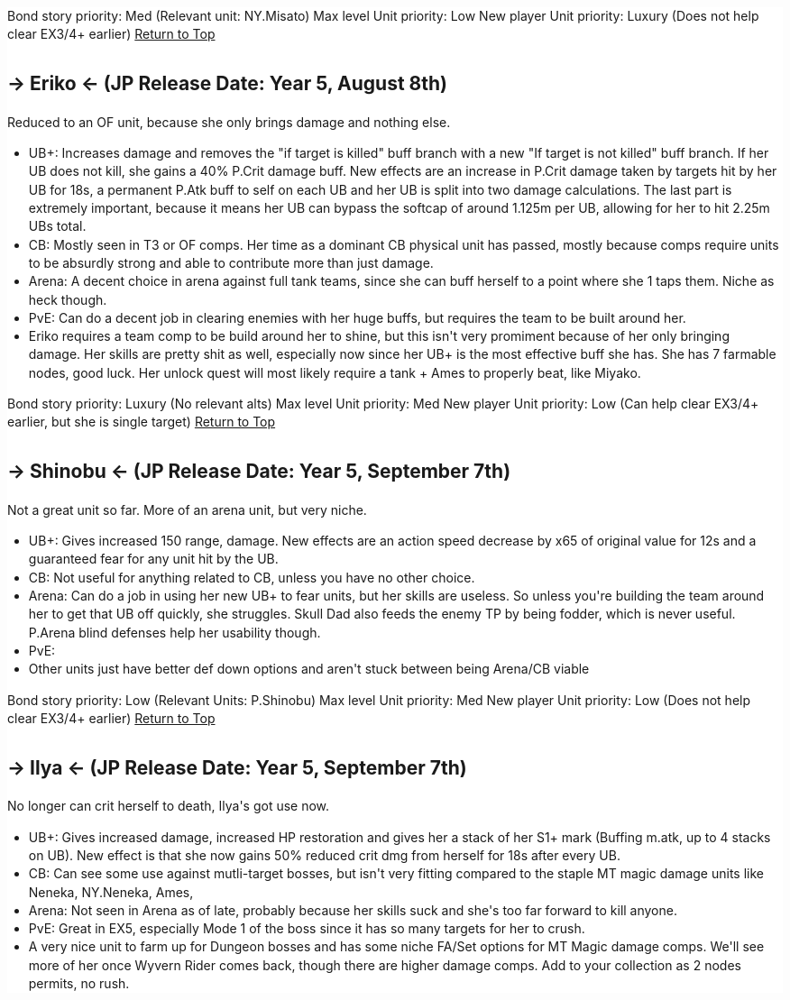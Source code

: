 Bond story priority: Med (Relevant unit: NY.Misato)
Max level Unit priority:  Low
New player Unit priority: Luxury (Does not help clear EX3/4+ earlier)
[Return to Top](https://rentry.org/Six_Star)

## -> Eriko <- (JP Release Date: Year 5, August 8th)
Reduced to an OF unit, because she only brings damage and nothing else.
- UB+: Increases damage and removes the "if target is killed" buff branch with a new "If target is not killed" buff branch. If her UB does not kill, she gains a 40% P.Crit damage buff. New effects are an increase in P.Crit damage taken by targets hit by her UB for 18s, a permanent P.Atk buff to self on each UB and her UB is split into two damage calculations. The last part is extremely important, because it means her UB can bypass the softcap of around 1.125m per UB, allowing for her to hit 2.25m UBs total.
- CB: Mostly seen in T3 or OF comps. Her time as a dominant CB physical unit has passed, mostly because comps require units to be absurdly strong and able to contribute more than just damage.
- Arena: A decent choice in arena against full tank teams, since she can buff herself to a point where she 1 taps them. Niche as heck though.
- PvE: Can do a decent job in clearing enemies with her huge buffs, but requires the team to be built around her.
- Eriko requires a team comp to be build around her to shine, but this isn't very promiment because of her only bringing damage. Her skills are pretty shit as well, especially now since her UB+ is the most effective buff she has. She has 7 farmable nodes, good luck. Her unlock quest will most likely require a tank + Ames to properly beat, like Miyako.

Bond story priority: Luxury (No relevant alts)
Max level Unit priority: Med
New player Unit priority: Low (Can help clear EX3/4+ earlier, but she is single target)
[Return to Top](https://rentry.org/Six_Star)

## -> Shinobu <- (JP Release Date: Year 5, September 7th)
Not a great unit so far. More of an arena unit, but very niche.
- UB+: Gives increased 150 range, damage. New effects are an action speed decrease by x65 of original value for 12s and a guaranteed fear for any unit hit by the UB.
- CB: Not useful for anything related to CB, unless you have no other choice.
- Arena: Can do a job in using her new UB+ to fear units, but her skills are useless. So unless you're building the team around her to get that UB off quickly, she struggles. Skull Dad also feeds the enemy TP by being fodder, which is never useful. P.Arena blind defenses help her usability though.
- PvE: 
- Other units just have better def down options and aren't stuck between being Arena/CB viable

Bond story priority: Low (Relevant Units: P.Shinobu)
Max level Unit priority: Med
New player Unit priority: Low (Does not help clear EX3/4+ earlier)
[Return to Top](https://rentry.org/Six_Star)

## -> Ilya <- (JP Release Date: Year 5, September 7th)
No longer can crit herself to death, Ilya's got use now.
- UB+: Gives increased damage, increased HP restoration and gives her a stack of her S1+ mark (Buffing m.atk, up to 4 stacks on UB). New effect is that she now gains 50% reduced crit dmg from herself for 18s after every UB.
- CB: Can see some use against mutli-target bosses, but isn't very fitting compared to the staple MT magic damage units like Neneka, NY.Neneka, Ames, 
- Arena: Not seen in Arena as of late, probably because her skills suck and she's too far forward to kill anyone. 
- PvE: Great in EX5, especially Mode 1 of the boss since it has so many targets for her to crush. 
- A very nice unit to farm up for Dungeon bosses and has some niche FA/Set options for MT Magic damage comps. We'll see more of her once Wyvern Rider comes back, though there are higher damage comps. Add to your collection as 2 nodes permits, no rush.
